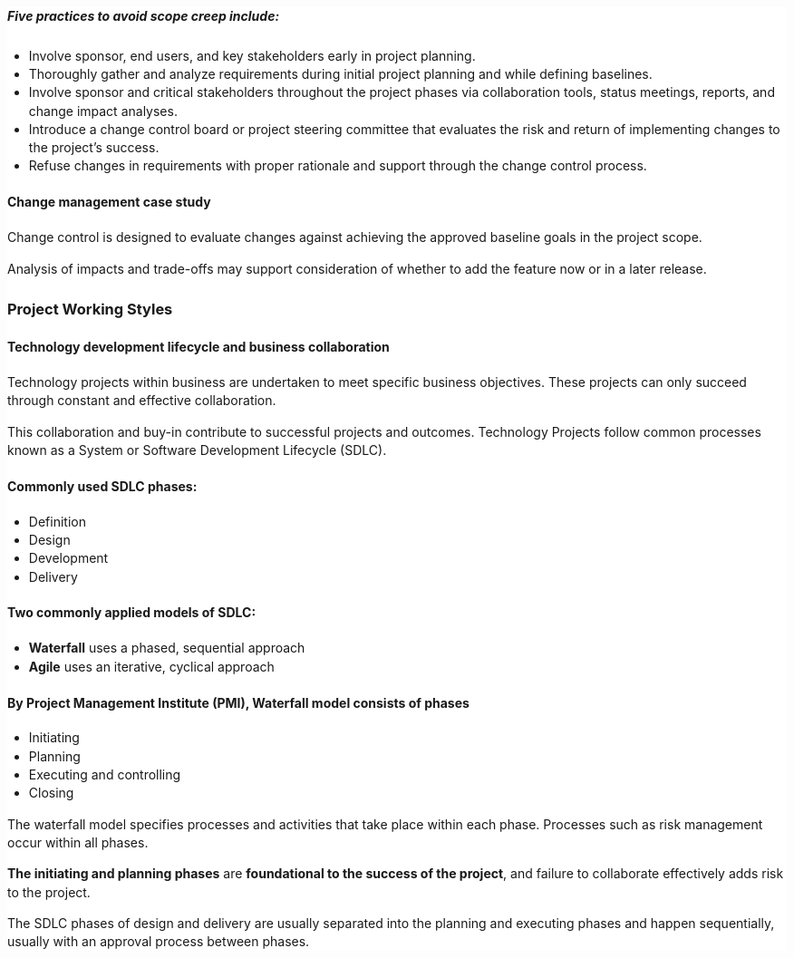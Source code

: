 ##### Five practices to avoid scope creep include:
* Involve sponsor, end users, and key stakeholders early in project planning.
* Thoroughly gather and analyze requirements during initial project planning and while defining baselines.
* Involve sponsor and critical stakeholders throughout the project phases via collaboration tools, status meetings, reports, and change impact analyses.
* Introduce a change control board or project steering committee that evaluates the risk and return of implementing changes to the project’s success.
* Refuse changes in requirements with proper rationale and support through the change control process.

#### Change management case study 
Change control is designed to evaluate changes against achieving the approved baseline goals in the project scope. 

Analysis of impacts and trade-offs may support consideration of whether to add the feature now or in a later release.

### Project Working Styles
#### Technology development lifecycle and business collaboration
Technology projects within business are undertaken to meet specific business objectives. These projects can only succeed through constant and effective collaboration. 

This collaboration and buy-in contribute to successful projects and outcomes. Technology Projects follow common processes known as a System or Software Development Lifecycle (SDLC).

#### Commonly used SDLC phases:
* Definition
* Design
* Development
* Delivery

#### Two commonly applied models of SDLC:
* **Waterfall** uses a phased, sequential approach
* **Agile** uses an iterative, cyclical approach

#### By Project Management Institute (PMI), Waterfall model consists of phases
* Initiating
* Planning
* Executing and controlling
* Closing

The waterfall model specifies processes and activities that take place within each phase. Processes such as risk management occur within all phases.

**The initiating and planning phases** are **foundational to the success of the project**, and failure to collaborate effectively adds risk to the project.

The SDLC phases of design and delivery are usually separated into the planning and executing phases and happen sequentially, usually with an approval process between phases. 
